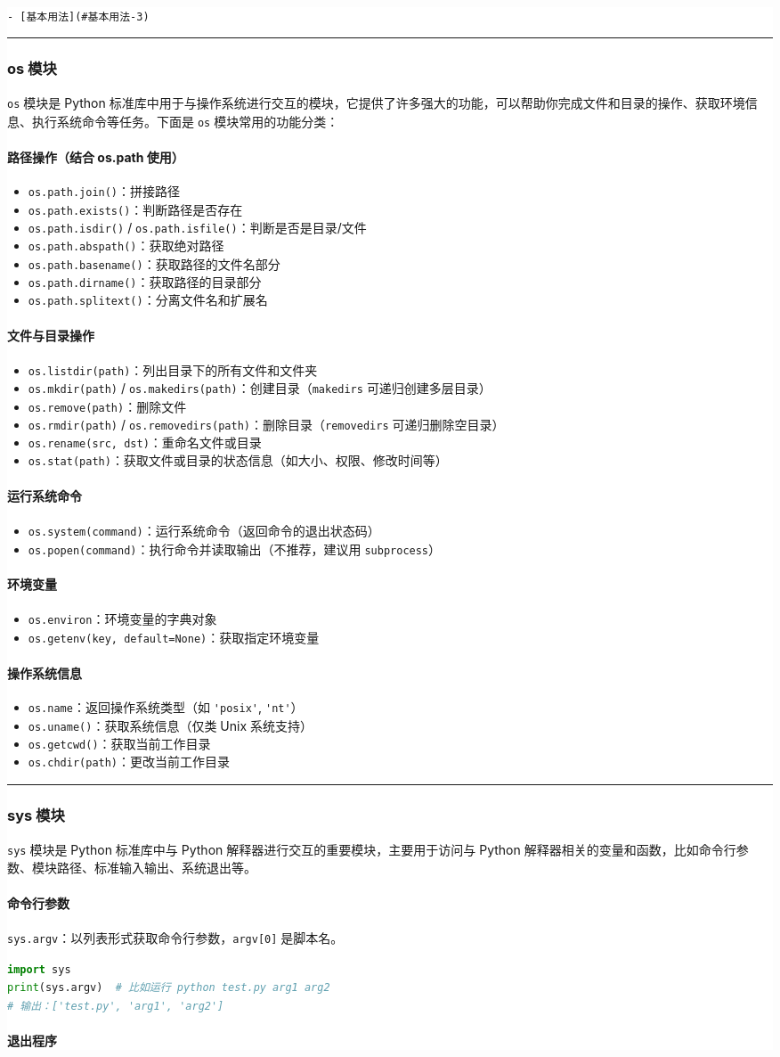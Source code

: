     - [基本用法](#基本用法-3)

-----

### os 模块

`os` 模块是 Python 标准库中用于与操作系统进行交互的模块，它提供了许多强大的功能，可以帮助你完成文件和目录的操作、获取环境信息、执行系统命令等任务。下面是 `os` 模块常用的功能分类：

#### 路径操作（结合 os.path 使用）

* `os.path.join()`：拼接路径
* `os.path.exists()`：判断路径是否存在
* `os.path.isdir()` / `os.path.isfile()`：判断是否是目录/文件
* `os.path.abspath()`：获取绝对路径
* `os.path.basename()`：获取路径的文件名部分
* `os.path.dirname()`：获取路径的目录部分
* `os.path.splitext()`：分离文件名和扩展名

#### 文件与目录操作

* `os.listdir(path)`：列出目录下的所有文件和文件夹
* `os.mkdir(path)` / `os.makedirs(path)`：创建目录（`makedirs` 可递归创建多层目录）
* `os.remove(path)`：删除文件
* `os.rmdir(path)` / `os.removedirs(path)`：删除目录（`removedirs` 可递归删除空目录）
* `os.rename(src, dst)`：重命名文件或目录
* `os.stat(path)`：获取文件或目录的状态信息（如大小、权限、修改时间等）

#### 运行系统命令

* `os.system(command)`：运行系统命令（返回命令的退出状态码）
* `os.popen(command)`：执行命令并读取输出（不推荐，建议用 `subprocess`）

#### 环境变量

* `os.environ`：环境变量的字典对象
* `os.getenv(key, default=None)`：获取指定环境变量

#### 操作系统信息

* `os.name`：返回操作系统类型（如 `'posix'`, `'nt'`）
* `os.uname()`：获取系统信息（仅类 Unix 系统支持）
* `os.getcwd()`：获取当前工作目录
* `os.chdir(path)`：更改当前工作目录

-----

### sys 模块

`sys` 模块是 Python 标准库中与 Python 解释器进行交互的重要模块，主要用于访问与 Python 解释器相关的变量和函数，比如命令行参数、模块路径、标准输入输出、系统退出等。

#### 命令行参数

`sys.argv`：以列表形式获取命令行参数，`argv[0]` 是脚本名。

 ```python
import sys
print(sys.argv)  # 比如运行 python test.py arg1 arg2
# 输出：['test.py', 'arg1', 'arg2']
```
#### 退出程序
